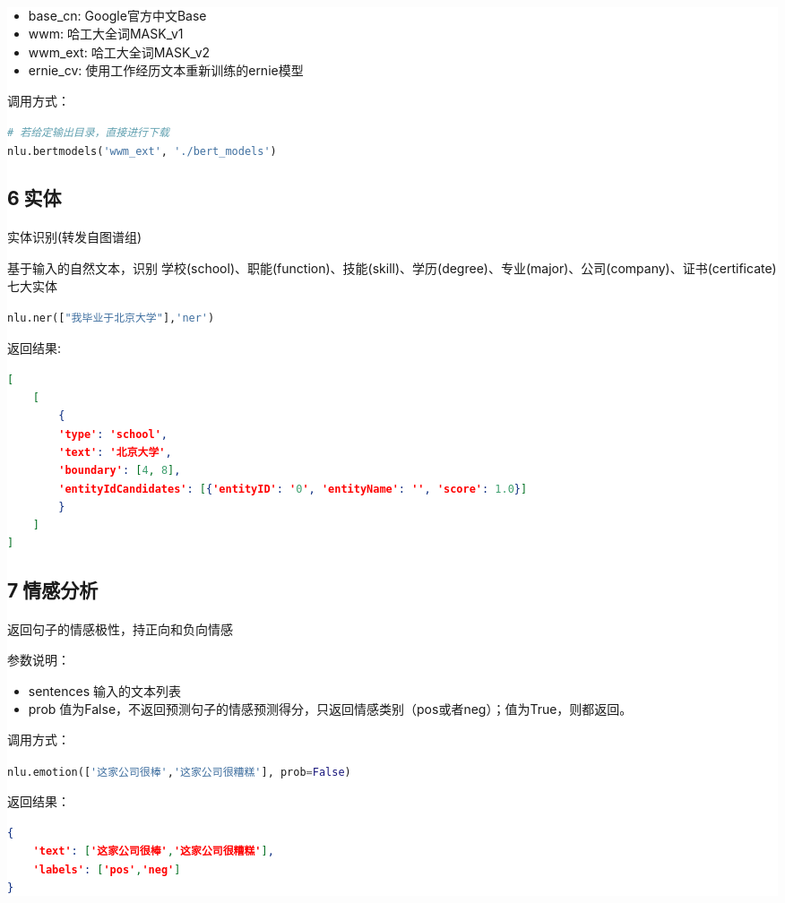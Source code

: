 * base_cn: Google官方中文Base
* wwm: 哈工大全词MASK_v1
* wwm_ext: 哈工大全词MASK_v2
* ernie_cv: 使用工作经历文本重新训练的ernie模型

调用方式：

```python
# 若给定输出目录，直接进行下载
nlu.bertmodels('wwm_ext', './bert_models')
```

## 6 实体

实体识别(转发自图谱组)

基于输入的自然文本，识别 学校(school)、职能(function)、技能(skill)、学历(degree)、专业(major)、公司(company)、证书(certificate) 七大实体

```python
nlu.ner(["我毕业于北京大学"],'ner')
```

返回结果:

```json
[
    [
        {
        'type': 'school',
        'text': '北京大学',
        'boundary': [4, 8],
        'entityIdCandidates': [{'entityID': '0', 'entityName': '', 'score': 1.0}]
        }
    ]
]
```

## 7 情感分析

返回句子的情感极性，持正向和负向情感

参数说明：

* sentences 输入的文本列表
* prob 值为False，不返回预测句子的情感预测得分，只返回情感类别（pos或者neg）；值为True，则都返回。

调用方式：

```python
nlu.emotion(['这家公司很棒','这家公司很糟糕'], prob=False)
```

返回结果：

```json
{
    'text': ['这家公司很棒','这家公司很糟糕'],
    'labels': ['pos','neg']
}
```
